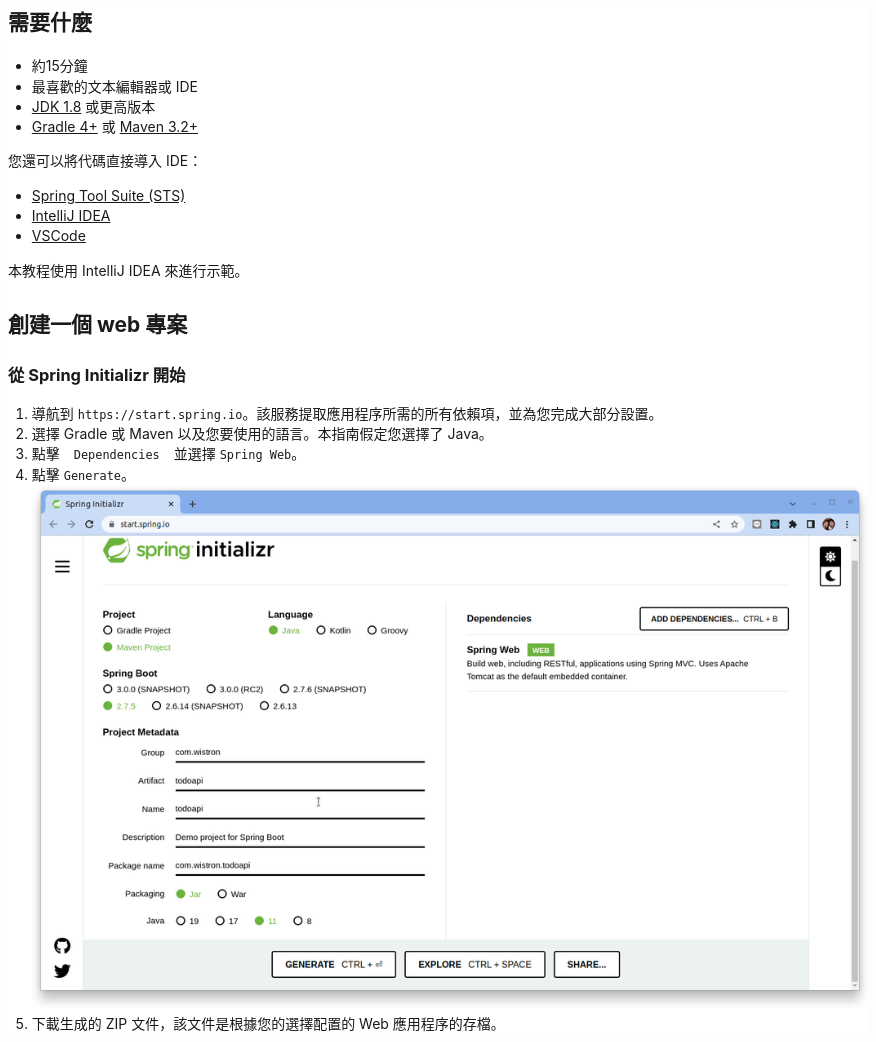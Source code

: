 ## 需要什麼

- 約15分鐘
- 最喜歡的文本編輯器或 IDE
- [JDK 1.8](http://www.oracle.com/technetwork/java/javase/downloads/index.html) 或更高版本
- [Gradle 4+](http://www.gradle.org/downloads) 或 [Maven 3.2+](https://maven.apache.org/download.cgi)

您還可以將代碼直接導入 IDE：

- [Spring Tool Suite (STS)](https://spring.io/guides/gs/sts)
- [IntelliJ IDEA](https://spring.io/guides/gs/intellij-idea/)
- [VSCode](https://spring.io/guides/gs/guides-with-vscode/)

本教程使用 IntelliJ IDEA 來進行示範。

## 創建一個 web 專案

### 從 Spring Initializr 開始

1. 導航到 `https://start.spring.io`。該服務提取應用程序所需的所有依賴項，並為您完成大部分設置。
2. 選擇 Gradle 或 Maven 以及您要使用的語言。本指南假定您選擇了 Java。
3. 點擊　`Dependencies`　並選擇 `Spring Web`。
4. 點擊 `Generate`。
    ![](./assets/spring-initializr.png)
5. 下載生成的 ZIP 文件，該文件是根據您的選擇配置的 Web 應用程序的存檔。
